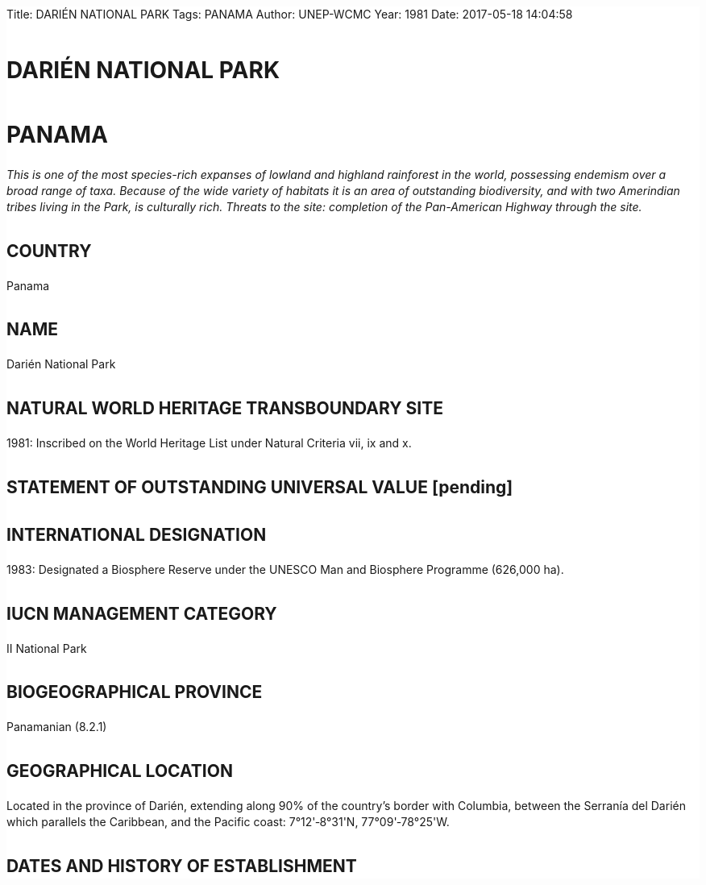 Title: DARIÉN NATIONAL PARK
Tags: PANAMA
Author: UNEP-WCMC
Year: 1981
Date: 2017-05-18 14:04:58

DARIÉN NATIONAL PARK
====================

PANAMA
======

*This is one of the most species-rich expanses of lowland and highland rainforest in the world, possessing endemism over a broad range of taxa. Because of the wide variety of habitats it is an area of outstanding biodiversity, and with two Amerindian tribes living in the Park, is culturally rich. Threats to the site: completion of the Pan-American Highway through the site.*

COUNTRY
-------

Panama

NAME
----

Darién National Park

NATURAL WORLD HERITAGE TRANSBOUNDARY SITE
-----------------------------------------

1981: Inscribed on the World Heritage List under Natural Criteria vii, ix and x.

STATEMENT OF OUTSTANDING UNIVERSAL VALUE \[pending\]
----------------------------------------------------

INTERNATIONAL DESIGNATION
-------------------------

1983: Designated a Biosphere Reserve under the UNESCO Man and Biosphere Programme (626,000 ha).

IUCN MANAGEMENT CATEGORY
------------------------

II National Park

BIOGEOGRAPHICAL PROVINCE
------------------------

Panamanian (8.2.1)

GEOGRAPHICAL LOCATION
---------------------

Located in the province of Darién, extending along 90% of the country’s border with Columbia, between the Serranía del Darién which parallels the Caribbean, and the Pacific coast: 7°12'‑8°31'N, 77°09'‑78°25'W.

DATES AND HISTORY OF ESTABLISHMENT
----------------------------------
